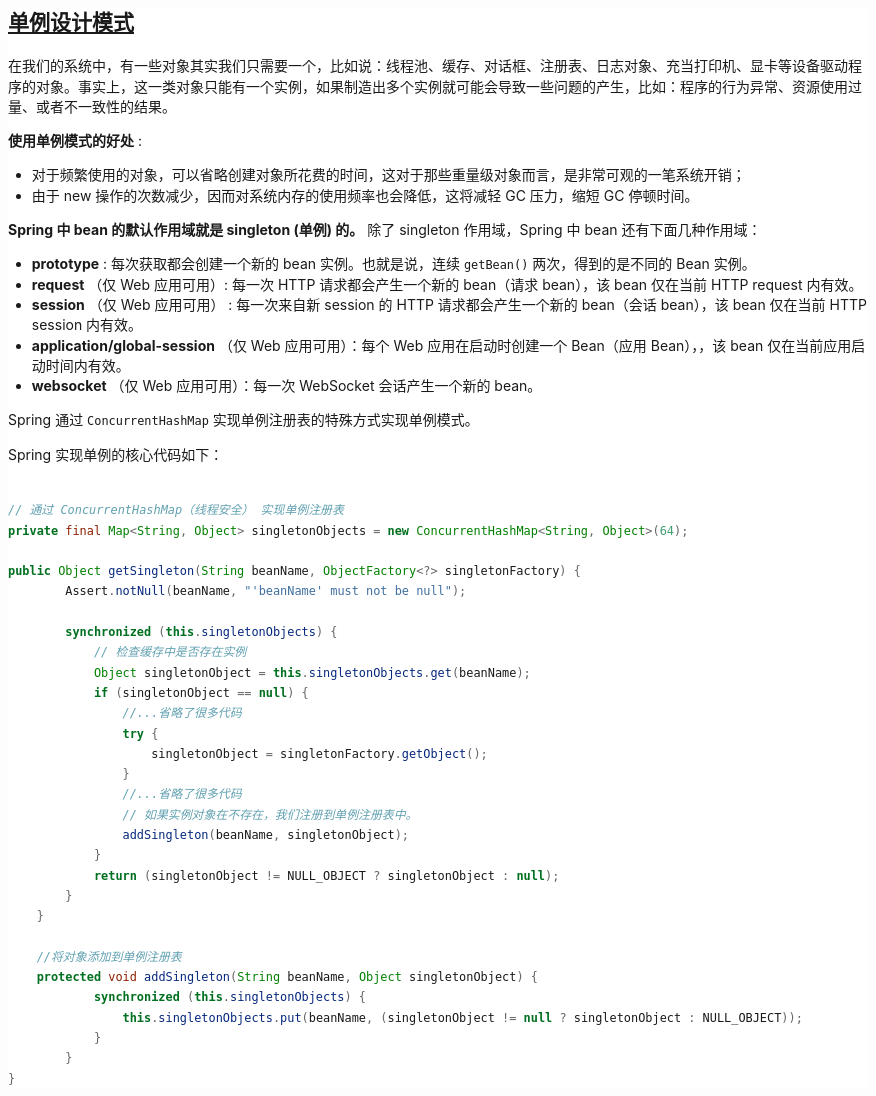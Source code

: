 ## [单例设计模式](https://javaguide.cn/system-design/framework/spring/spring-design-patterns-summary.html#%E5%8D%95%E4%BE%8B%E8%AE%BE%E8%AE%A1%E6%A8%A1%E5%BC%8F)

在我们的系统中，有一些对象其实我们只需要一个，比如说：线程池、缓存、对话框、注册表、日志对象、充当打印机、显卡等设备驱动程序的对象。事实上，这一类对象只能有一个实例，如果制造出多个实例就可能会导致一些问题的产生，比如：程序的行为异常、资源使用过量、或者不一致性的结果。

**使用单例模式的好处** :

- 对于频繁使用的对象，可以省略创建对象所花费的时间，这对于那些重量级对象而言，是非常可观的一笔系统开销；
- 由于 new 操作的次数减少，因而对系统内存的使用频率也会降低，这将减轻 GC 压力，缩短 GC 停顿时间。

**Spring 中 bean 的默认作用域就是 singleton (单例) 的。** 除了 singleton 作用域，Spring 中 bean 还有下面几种作用域：

- **prototype** : 每次获取都会创建一个新的 bean 实例。也就是说，连续 `getBean()` 两次，得到的是不同的 Bean 实例。
- **request** （仅 Web 应用可用）: 每一次 HTTP 请求都会产生一个新的 bean（请求 bean），该 bean 仅在当前 HTTP request 内有效。
- **session** （仅 Web 应用可用） : 每一次来自新 session 的 HTTP 请求都会产生一个新的 bean（会话 bean），该 bean 仅在当前 HTTP session 内有效。
- **application/global-session** （仅 Web 应用可用）：每个 Web 应用在启动时创建一个 Bean（应用 Bean），，该 bean 仅在当前应用启动时间内有效。
- **websocket** （仅 Web 应用可用）：每一次 WebSocket 会话产生一个新的 bean。

Spring 通过 `ConcurrentHashMap` 实现单例注册表的特殊方式实现单例模式。


Spring 实现单例的核心代码如下：
```java

// 通过 ConcurrentHashMap（线程安全） 实现单例注册表
private final Map<String, Object> singletonObjects = new ConcurrentHashMap<String, Object>(64);

public Object getSingleton(String beanName, ObjectFactory<?> singletonFactory) {
        Assert.notNull(beanName, "'beanName' must not be null");
        
        synchronized (this.singletonObjects) {
            // 检查缓存中是否存在实例
            Object singletonObject = this.singletonObjects.get(beanName);
            if (singletonObject == null) {
                //...省略了很多代码
                try {
                    singletonObject = singletonFactory.getObject();
                }
                //...省略了很多代码
                // 如果实例对象在不存在，我们注册到单例注册表中。
                addSingleton(beanName, singletonObject);
            }
            return (singletonObject != NULL_OBJECT ? singletonObject : null);
        }
    }
    
    //将对象添加到单例注册表
    protected void addSingleton(String beanName, Object singletonObject) {
            synchronized (this.singletonObjects) {
                this.singletonObjects.put(beanName, (singletonObject != null ? singletonObject : NULL_OBJECT));
            }
        }
}
```
